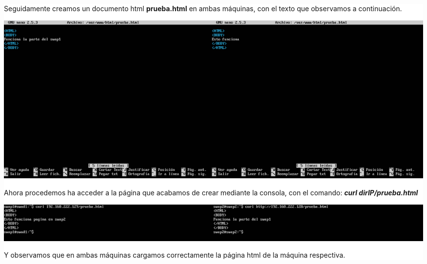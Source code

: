 Seguidamente creamos un documento html **prueba.html** en ambas máquinas, con el texto que observamos a continuación.

![img](https://github.com/JavierBejMen/Servidores-Web-Altas-Prestaciones/blob/master/Practica%201/image/img41.png)

Ahora procedemos ha acceder a la página que acabamos de crear mediante la consola, con el comando: ***curl dirIP/prueba.html***

![img](https://github.com/JavierBejMen/Servidores-Web-Altas-Prestaciones/blob/master/Practica%201/image/img42.png)

Y observamos que en ambas máquinas cargamos correctamente la página html de la máquina respectiva.
